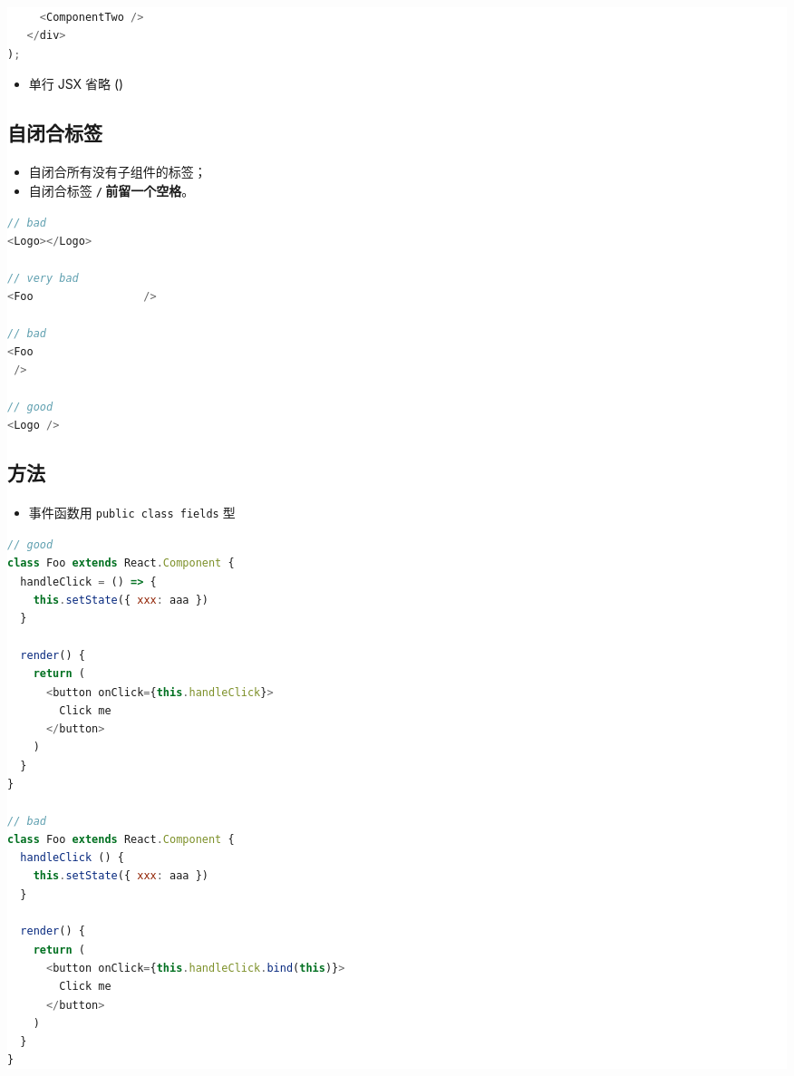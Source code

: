```javascript
     <ComponentTwo />
   </div>
);
```

- 单行 JSX 省略 ()

## 自闭合标签

- 自闭合所有没有子组件的标签；
- 自闭合标签 **`/` 前留一个空格**。

```javascript
// bad
<Logo></Logo>

// very bad
<Foo                 />

// bad
<Foo
 />

// good
<Logo />
```

## 方法

- 事件函数用 `public class fields` 型

```javascript
// good
class Foo extends React.Component {
  handleClick = () => {
    this.setState({ xxx: aaa })
  }

  render() {
    return (
      <button onClick={this.handleClick}>
        Click me
      </button>
    )
  }
}

// bad
class Foo extends React.Component {
  handleClick () {
    this.setState({ xxx: aaa })
  }

  render() {
    return (
      <button onClick={this.handleClick.bind(this)}>
        Click me
      </button>
    )
  }
}
```
